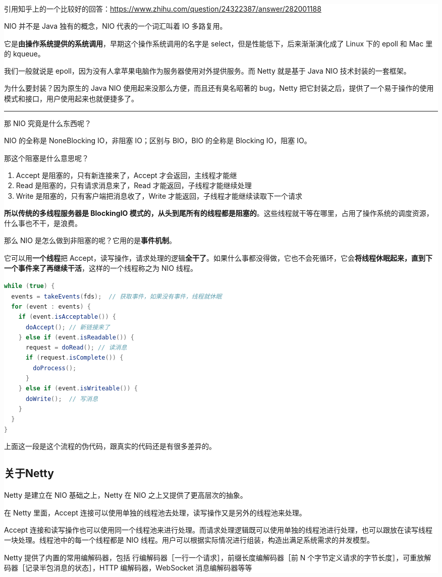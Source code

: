 引用知乎上的一个比较好的回答：https://www.zhihu.com/question/24322387/answer/282001188

NIO 并不是 Java 独有的概念，NIO 代表的一个词汇叫着 IO 多路复用。

它是**由操作系统提供的系统调用**，早期这个操作系统调用的名字是 select，但是性能低下，后来渐渐演化成了 Linux 下的 epoll 和 Mac 里的 kqueue。

我们一般就说是 epoll，因为没有人拿苹果电脑作为服务器使用对外提供服务。而 Netty 就是基于 Java NIO 技术封装的一套框架。

为什么要封装？因为原生的 Java NIO 使用起来没那么方便，而且还有臭名昭著的 bug，Netty 把它封装之后，提供了一个易于操作的使用模式和接口，用户使用起来也就便捷多了。

---

那 NIO 究竟是什么东西呢？

NIO 的全称是 NoneBlocking IO，非阻塞 IO；区别与 BIO，BIO 的全称是 Blocking IO，阻塞 IO。

那这个阻塞是什么意思呢？

1. Accept 是阻塞的，只有新连接来了，Accept 才会返回，主线程才能继
2. Read 是阻塞的，只有请求消息来了，Read 才能返回，子线程才能继续处理
3. Write 是阻塞的，只有客户端把消息收了，Write 才能返回，子线程才能继续读取下一个请求

**所以传统的多线程服务器是 BlockingIO 模式的，从头到尾所有的线程都是阻塞的**。这些线程就干等在哪里，占用了操作系统的调度资源，什么事也不干，是浪费。

那么 NIO 是怎么做到非阻塞的呢？它用的是**事件机制**。

它可以用**一个线程**把 Accept，读写操作，请求处理的逻辑**全干了**。如果什么事都没得做，它也不会死循环，它会**将线程休眠起来，直到下一个事件来了再继续干活**，这样的一个线程称之为 NIO 线程。

```java
while (true) {
  events = takeEvents(fds);  // 获取事件，如果没有事件，线程就休眠
  for (event : events) {
    if (event.isAcceptable()) {
      doAccept(); // 新链接来了
    } else if (event.isReadable()) {
      request = doRead(); // 读消息
      if (request.isComplete()) {
        doProcess();
      }
    } else if (event.isWriteable()) {
      doWrite();  // 写消息
    }
  }
}
```

上面这一段是这个流程的伪代码，跟真实的代码还是有很多差异的。

## 关于Netty

Netty 是建立在 NIO 基础之上，Netty 在 NIO 之上又提供了更高层次的抽象。

在 Netty 里面，Accept 连接可以使用单独的线程池去处理，读写操作又是另外的线程池来处理。

Accept 连接和读写操作也可以使用同一个线程池来进行处理。而请求处理逻辑既可以使用单独的线程池进行处理，也可以跟放在读写线程一块处理。线程池中的每一个线程都是 NIO 线程。用户可以根据实际情况进行组装，构造出满足系统需求的并发模型。

Netty 提供了内置的常用编解码器，包括 行编解码器［一行一个请求］，前缀长度编解码器［前 N 个字节定义请求的字节长度］，可重放解码器［记录半包消息的状态］，HTTP 编解码器，WebSocket 消息编解码器等等
